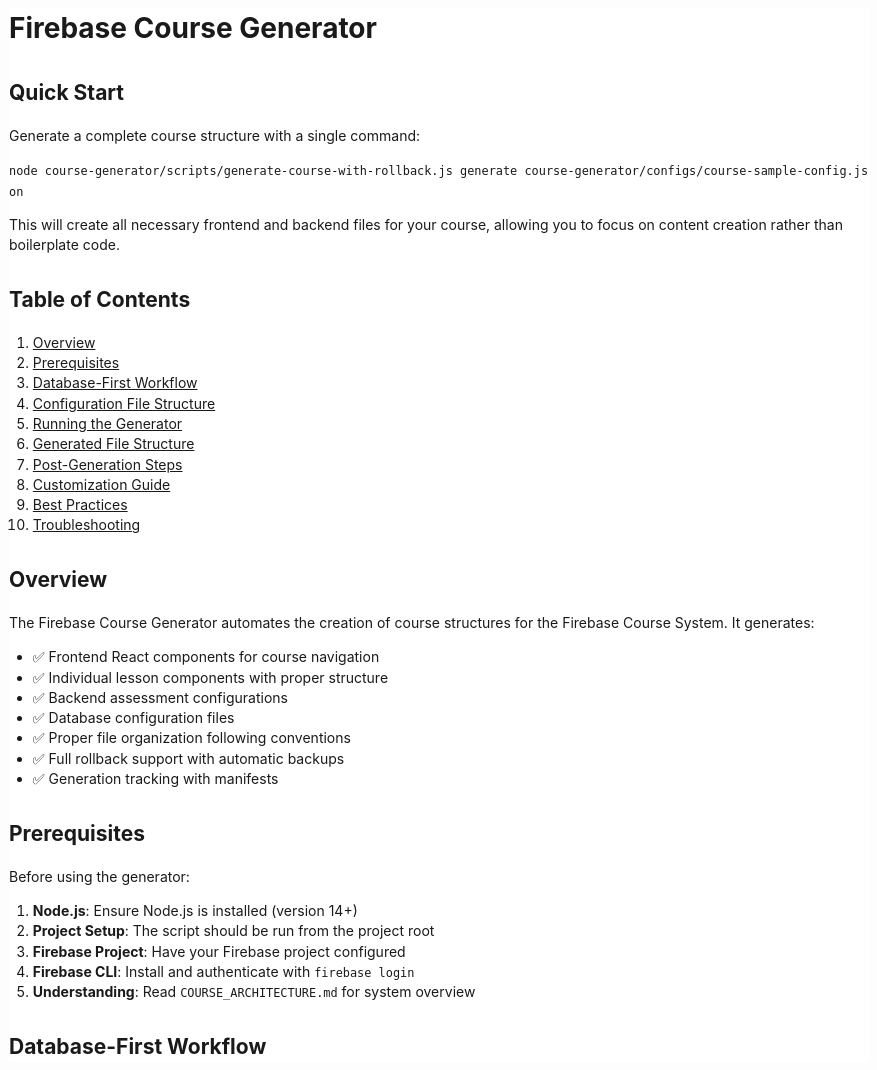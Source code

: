# Firebase Course Generator

## Quick Start

Generate a complete course structure with a single command:

```bash
node course-generator/scripts/generate-course-with-rollback.js generate course-generator/configs/course-sample-config.json
```

This will create all necessary frontend and backend files for your course, allowing you to focus on content creation rather than boilerplate code.

## Table of Contents

1. [Overview](#overview)
2. [Prerequisites](#prerequisites)
3. [Database-First Workflow](#database-first-workflow)
4. [Configuration File Structure](#configuration-file-structure)
5. [Running the Generator](#running-the-generator)
6. [Generated File Structure](#generated-file-structure)
7. [Post-Generation Steps](#post-generation-steps)
8. [Customization Guide](#customization-guide)
9. [Best Practices](#best-practices)
10. [Troubleshooting](#troubleshooting)

## Overview

The Firebase Course Generator automates the creation of course structures for the Firebase Course System. It generates:

- ✅ Frontend React components for course navigation
- ✅ Individual lesson components with proper structure
- ✅ Backend assessment configurations
- ✅ Database configuration files
- ✅ Proper file organization following conventions
- ✅ Full rollback support with automatic backups
- ✅ Generation tracking with manifests

## Prerequisites

Before using the generator:

1. **Node.js**: Ensure Node.js is installed (version 14+)
2. **Project Setup**: The script should be run from the project root
3. **Firebase Project**: Have your Firebase project configured
4. **Firebase CLI**: Install and authenticate with `firebase login`
5. **Understanding**: Read `COURSE_ARCHITECTURE.md` for system overview

## Database-First Workflow
